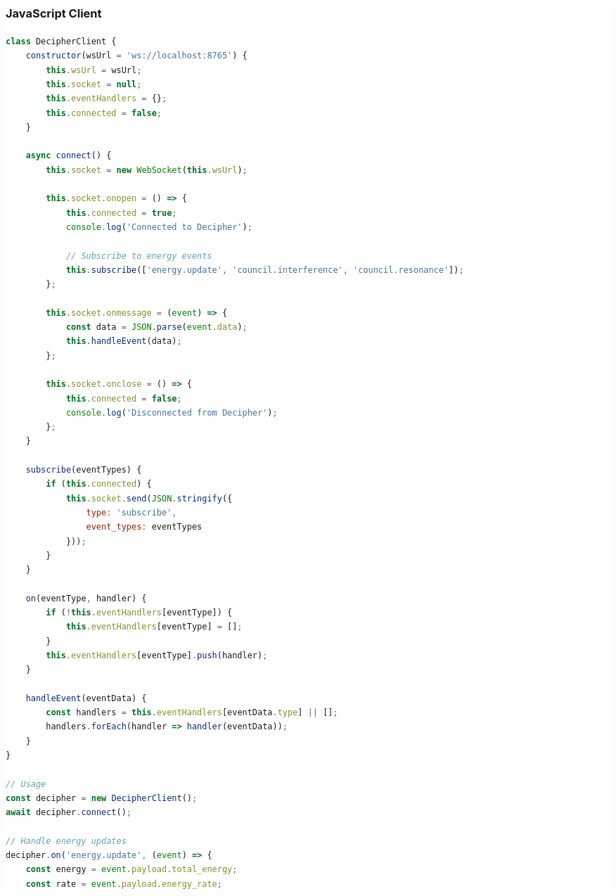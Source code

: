 ### JavaScript Client

```javascript
class DecipherClient {
    constructor(wsUrl = 'ws://localhost:8765') {
        this.wsUrl = wsUrl;
        this.socket = null;
        this.eventHandlers = {};
        this.connected = false;
    }
    
    async connect() {
        this.socket = new WebSocket(this.wsUrl);
        
        this.socket.onopen = () => {
            this.connected = true;
            console.log('Connected to Decipher');
            
            // Subscribe to energy events
            this.subscribe(['energy.update', 'council.interference', 'council.resonance']);
        };
        
        this.socket.onmessage = (event) => {
            const data = JSON.parse(event.data);
            this.handleEvent(data);
        };
        
        this.socket.onclose = () => {
            this.connected = false;
            console.log('Disconnected from Decipher');
        };
    }
    
    subscribe(eventTypes) {
        if (this.connected) {
            this.socket.send(JSON.stringify({
                type: 'subscribe',
                event_types: eventTypes
            }));
        }
    }
    
    on(eventType, handler) {
        if (!this.eventHandlers[eventType]) {
            this.eventHandlers[eventType] = [];
        }
        this.eventHandlers[eventType].push(handler);
    }
    
    handleEvent(eventData) {
        const handlers = this.eventHandlers[eventData.type] || [];
        handlers.forEach(handler => handler(eventData));
    }
}

// Usage
const decipher = new DecipherClient();
await decipher.connect();

// Handle energy updates
decipher.on('energy.update', (event) => {
    const energy = event.payload.total_energy;
    const rate = event.payload.energy_rate;
```